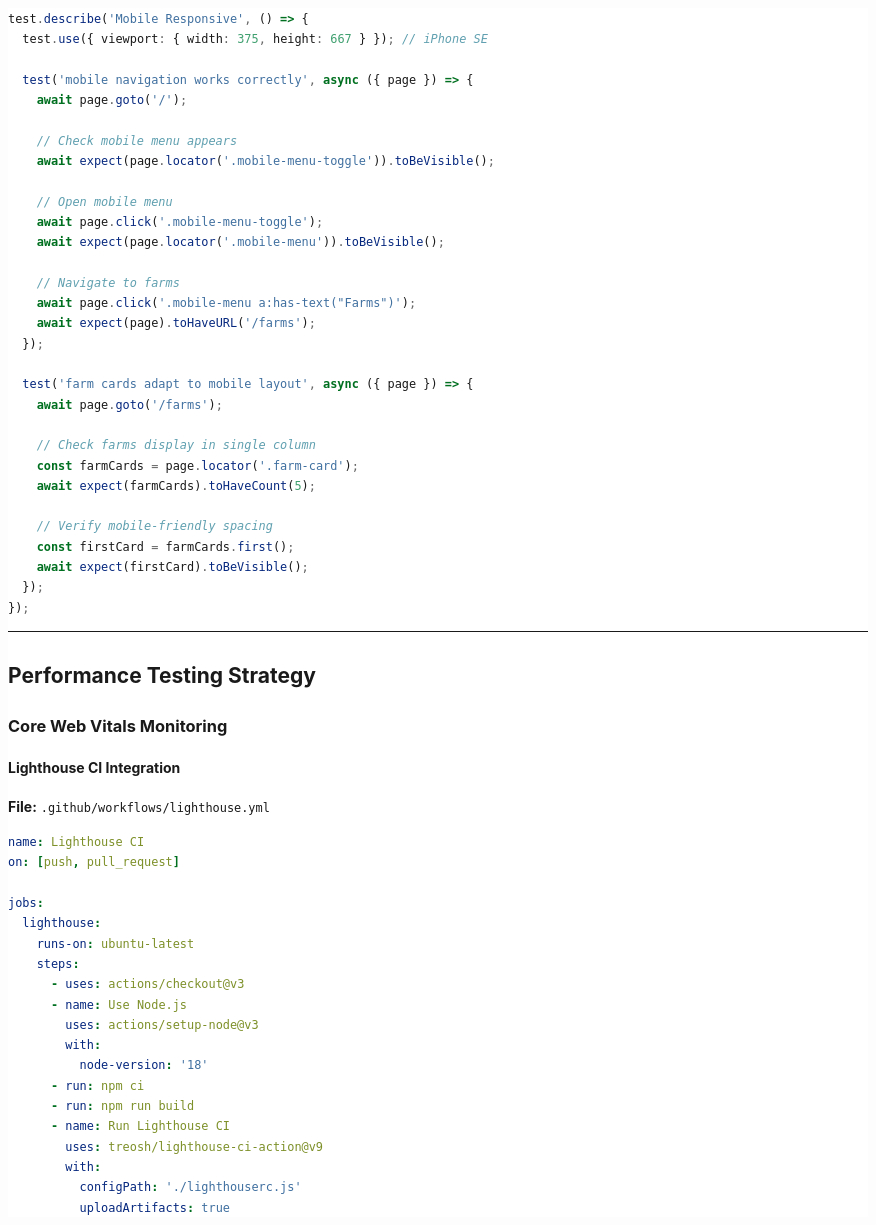 ```typescript
test.describe('Mobile Responsive', () => {
  test.use({ viewport: { width: 375, height: 667 } }); // iPhone SE

  test('mobile navigation works correctly', async ({ page }) => {
    await page.goto('/');

    // Check mobile menu appears
    await expect(page.locator('.mobile-menu-toggle')).toBeVisible();

    // Open mobile menu
    await page.click('.mobile-menu-toggle');
    await expect(page.locator('.mobile-menu')).toBeVisible();

    // Navigate to farms
    await page.click('.mobile-menu a:has-text("Farms")');
    await expect(page).toHaveURL('/farms');
  });

  test('farm cards adapt to mobile layout', async ({ page }) => {
    await page.goto('/farms');

    // Check farms display in single column
    const farmCards = page.locator('.farm-card');
    await expect(farmCards).toHaveCount(5);

    // Verify mobile-friendly spacing
    const firstCard = farmCards.first();
    await expect(firstCard).toBeVisible();
  });
});
```

---

## Performance Testing Strategy

### Core Web Vitals Monitoring

#### Lighthouse CI Integration
**File:** `.github/workflows/lighthouse.yml`

```yaml
name: Lighthouse CI
on: [push, pull_request]

jobs:
  lighthouse:
    runs-on: ubuntu-latest
    steps:
      - uses: actions/checkout@v3
      - name: Use Node.js
        uses: actions/setup-node@v3
        with:
          node-version: '18'
      - run: npm ci
      - run: npm run build
      - name: Run Lighthouse CI
        uses: treosh/lighthouse-ci-action@v9
        with:
          configPath: './lighthouserc.js'
          uploadArtifacts: true
```
